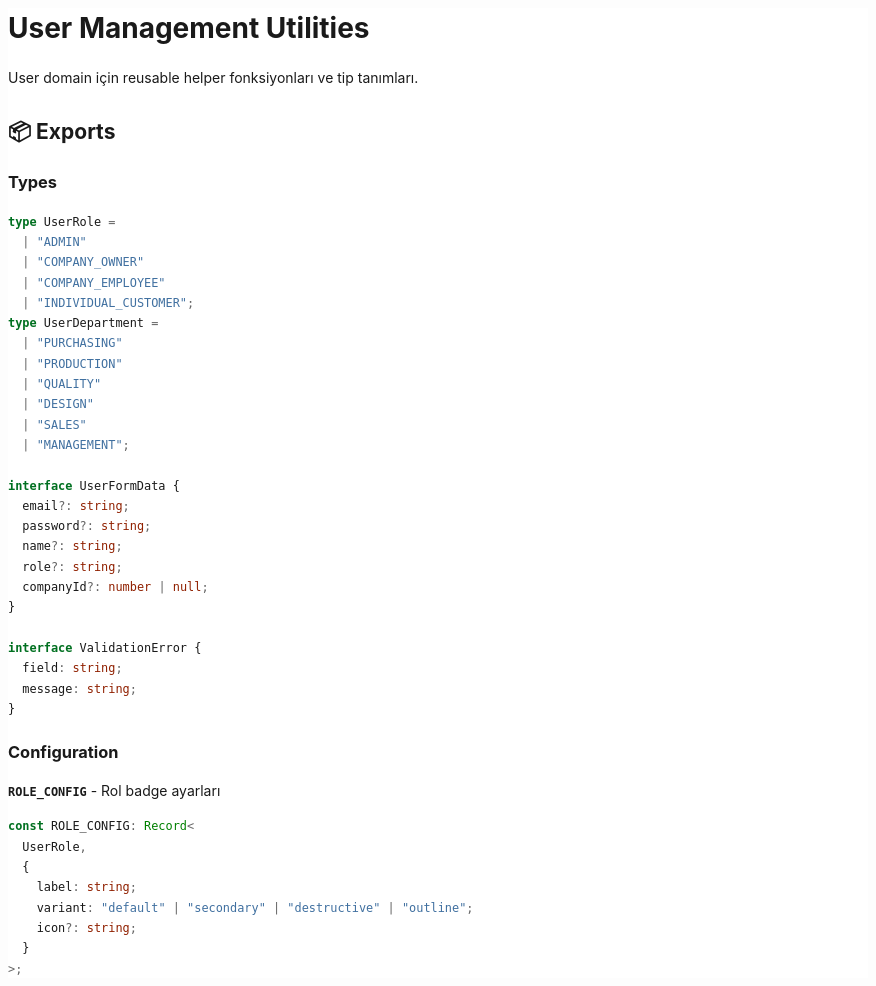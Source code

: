 # User Management Utilities

User domain için reusable helper fonksiyonları ve tip tanımları.

## 📦 Exports

### Types

```typescript
type UserRole =
  | "ADMIN"
  | "COMPANY_OWNER"
  | "COMPANY_EMPLOYEE"
  | "INDIVIDUAL_CUSTOMER";
type UserDepartment =
  | "PURCHASING"
  | "PRODUCTION"
  | "QUALITY"
  | "DESIGN"
  | "SALES"
  | "MANAGEMENT";

interface UserFormData {
  email?: string;
  password?: string;
  name?: string;
  role?: string;
  companyId?: number | null;
}

interface ValidationError {
  field: string;
  message: string;
}
```

### Configuration

**`ROLE_CONFIG`** - Rol badge ayarları

```typescript
const ROLE_CONFIG: Record<
  UserRole,
  {
    label: string;
    variant: "default" | "secondary" | "destructive" | "outline";
    icon?: string;
  }
>;
```
